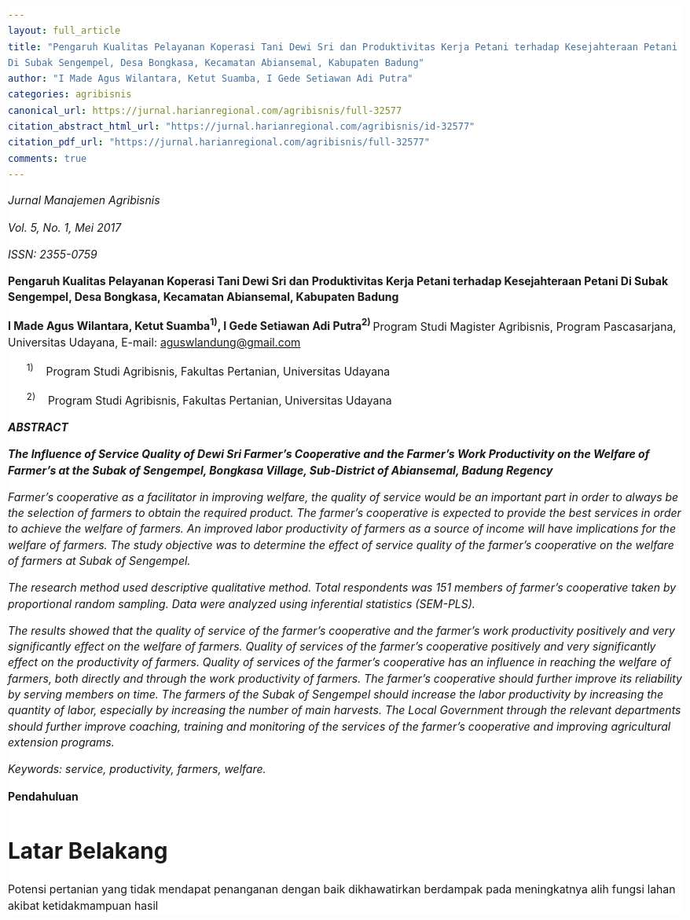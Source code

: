 ```yaml
---
layout: full_article
title: "Pengaruh Kualitas Pelayanan Koperasi Tani Dewi Sri dan Produktivitas Kerja Petani terhadap Kesejahteraan Petani Di Subak Sengempel, Desa Bongkasa, Kecamatan Abiansemal, Kabupaten Badung"
author: "I Made Agus Wilantara, Ketut Suamba, I Gede Setiawan Adi Putra"
categories: agribisnis
canonical_url: https://jurnal.harianregional.com/agribisnis/full-32577 
citation_abstract_html_url: "https://jurnal.harianregional.com/agribisnis/id-32577"
citation_pdf_url: "https://jurnal.harianregional.com/agribisnis/full-32577"  
comments: true
---
```


<p><span class="font0" style="font-style:italic;">Jurnal Manajemen Agribisnis</span></p>
<p><span class="font0" style="font-style:italic;">Vol. 5, No. 1, Mei 2017</span></p>
<p><span class="font0" style="font-style:italic;">ISSN: 2355-0759</span></p>
<p><span class="font4" style="font-weight:bold;">Pengaruh Kualitas Pelayanan Koperasi Tani Dewi Sri dan Produktivitas Kerja Petani terhadap Kesejahteraan Petani Di Subak Sengempel, Desa Bongkasa, Kecamatan Abiansemal, Kabupaten Badung</span></p>
<p><span class="font3" style="font-weight:bold;">I Made Agus Wilantara, Ketut Suamba<sup>1)</sup>, I Gede Setiawan Adi Putra<sup>2) </sup></span><span class="font3">Program Studi Magister Agribisnis, Program Pascasarjana, Universitas Udayana, E-mail: </span><a href="mailto:aguswlandung@gmail.com"><span class="font3">aguswlandung@gmail.com</span></a></p>
<ul style="list-style:none;"><li>
<p><span class="font3"><sup>1)</sup> &nbsp;&nbsp;&nbsp;Program Studi Agribisnis, Fakultas Pertanian, Universitas Udayana</span></p></li>
<li>
<p><span class="font3"><sup>2)</sup> &nbsp;&nbsp;&nbsp;Program Studi Agribisnis, Fakultas Pertanian, Universitas Udayana</span></p></li></ul>
<p><span class="font3" style="font-weight:bold;font-style:italic;">ABSTRACT</span></p>
<p><span class="font3" style="font-weight:bold;font-style:italic;">The Influence of Service Quality of Dewi Sri Farmer’s Cooperative and the Farmer’s Work Productivity on the Welfare of Farmer’s at the Subak of Sengempel, Bongkasa Village, Sub-District of Abiansemal, Badung Regency</span></p>
<p><span class="font3" style="font-style:italic;">Farmer’s cooperative as a facilitator in improving welfare, the quality of service would be an important part in order to always be the selection of farmers to obtain the required product. The farmer’s cooperative is expected to provide the best services in order to achieve the welfare of farmers. An improved labor productivity of farmers as a source of income will have implications for the welfare of farmers. The study objective was to determine the effect of service quality of the farmer’s cooperative on the welfare of farmers at Subak of Sengempel.</span></p>
<p><span class="font3" style="font-style:italic;">The research method used descriptive qualitative method. Total respondents was 151 members of farmer’s cooperative taken by proportional random sampling. Data were analyzed using inferential statistics (SEM-PLS).</span></p>
<p><span class="font3" style="font-style:italic;">The results showed that the quality of service of the farmer’s cooperative and the farmer’s work productivity positively and very significantly effect on the welfare of farmers. Quality of services of the farmer’s cooperative positively and very significantly effect on the productivity of farmers. Quality of services of the farmer’s cooperative has an influence in reaching the welfare of farmers, both directly and through the work productivity of farmers. The farmer’s cooperative should further improve its reliability by serving members on time. The farmers of the Subak of Sengempel should increase the labor productivity by increasing the quantity of labor, especially by increasing the number of main harvests. The Local Government through the relevant departments should further improve coaching, training and monitoring of the services of the farmer’s cooperative and improving agricultural extension programs.</span></p>
<p><span class="font3" style="font-style:italic;">Keywords: service, productivity, farmers, welfare.</span></p>
<p><span class="font3" style="font-weight:bold;">Pendahuluan</span></p><a name="caption1"></a>
<h1><a name="bookmark0"></a><span class="font3" style="font-weight:bold;"><a name="bookmark1"></a>Latar Belakang</span></h1>
<p><span class="font3">Potensi pertanian yang tidak mendapat penanganan dengan baik dikhawatirkan berdampak pada meningkatnya alih fungsi lahan akibat ketidakmampuan hasil</span></p>